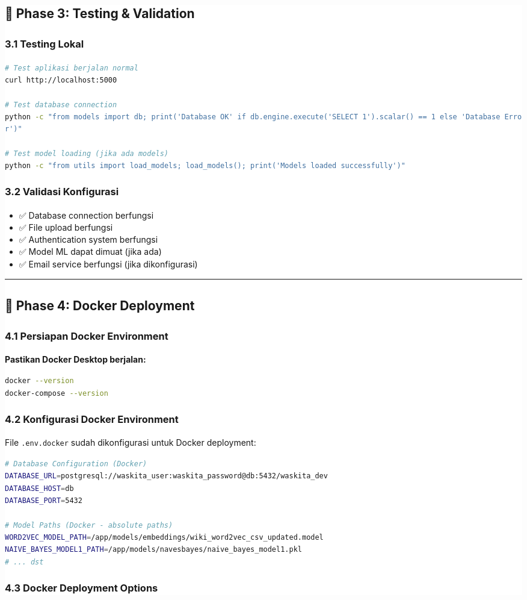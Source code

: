 
## 🧪 Phase 3: Testing & Validation

### 3.1 Testing Lokal
```bash
# Test aplikasi berjalan normal
curl http://localhost:5000

# Test database connection
python -c "from models import db; print('Database OK' if db.engine.execute('SELECT 1').scalar() == 1 else 'Database Error')"

# Test model loading (jika ada models)
python -c "from utils import load_models; load_models(); print('Models loaded successfully')"
```

### 3.2 Validasi Konfigurasi
- ✅ Database connection berfungsi
- ✅ File upload berfungsi
- ✅ Authentication system berfungsi
- ✅ Model ML dapat dimuat (jika ada)
- ✅ Email service berfungsi (jika dikonfigurasi)

---

## 🐳 Phase 4: Docker Deployment

### 4.1 Persiapan Docker Environment

**Pastikan Docker Desktop berjalan:**
```bash
docker --version
docker-compose --version
```

### 4.2 Konfigurasi Docker Environment
File `.env.docker` sudah dikonfigurasi untuk Docker deployment:

```bash
# Database Configuration (Docker)
DATABASE_URL=postgresql://waskita_user:waskita_password@db:5432/waskita_dev
DATABASE_HOST=db
DATABASE_PORT=5432

# Model Paths (Docker - absolute paths)
WORD2VEC_MODEL_PATH=/app/models/embeddings/wiki_word2vec_csv_updated.model
NAIVE_BAYES_MODEL1_PATH=/app/models/navesbayes/naive_bayes_model1.pkl
# ... dst
```

### 4.3 Docker Deployment Options

